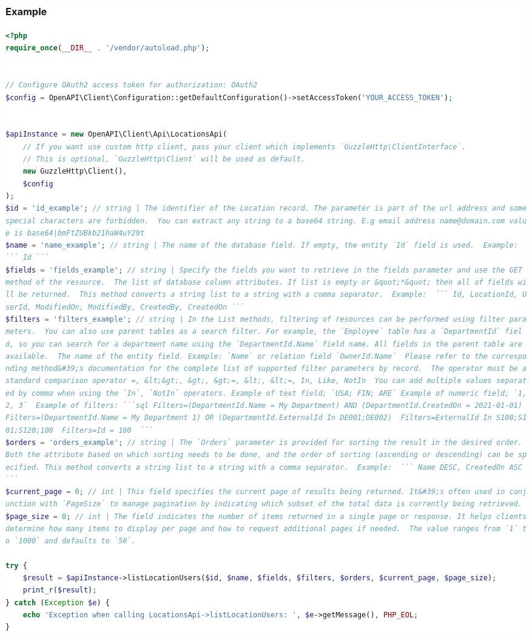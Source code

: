 ### Example

```php
<?php
require_once(__DIR__ . '/vendor/autoload.php');


// Configure OAuth2 access token for authorization: OAuth2
$config = OpenAPI\Client\Configuration::getDefaultConfiguration()->setAccessToken('YOUR_ACCESS_TOKEN');


$apiInstance = new OpenAPI\Client\Api\LocationsApi(
    // If you want use custom http client, pass your client which implements `GuzzleHttp\ClientInterface`.
    // This is optional, `GuzzleHttp\Client` will be used as default.
    new GuzzleHttp\Client(),
    $config
);
$id = 'id_example'; // string | The identifier of the Location record. The parameter is part of the url address and some special characters are forbidden.  You can extract any string to a base64 string. E.g email address name@domain.com value is base64|bmFtZUBkb21haW4uY29t
$name = 'name_example'; // string | The name of the database field. If empty, the entity `Id` field is used.  Example:  ``` Id ```
$fields = 'fields_example'; // string | Specify the fields you want to retrieve in the fields parameter and use the GET method of the resource.  The list of database column attributes. If list is empty or &quot;*&quot; then all of fields will be returned.  This method converts a string list to a string with a comma separator.  Example:  ``` Id, LocationId, UserId, ModifiedOn, ModifiedBy, CreatedBy, CreatedOn ```
$filters = 'filters_example'; // string | In the List methods, filtering of resources can be performed using filter parameters.  You can also use parent tables as a search filter. For example, the `Employee` table has a `DepartmentId` field, so you can search for a department name using the `DepartmentId.Name` field name. All fields in the parent table are available.  The name of the entity field. Example: `Name` or relation field `OwnerId.Name`  Please refer to the corresponding method&#39;s documentation for the complete list of supported filter parameters by record.  The operator must be a standard comparison operator =, &lt;&gt;, &gt;, &gt;=, &lt;, &lt;=, In, Like, NotIn  You can add multiple values separated by comma when using the `In`, `NotIn` operators. Example of text field; `USA; FIN; ARE` Example of numeric field; `1, 2, 3`  Example of filters: ```sql Filters=(DepartmentId.Name = My Department) AND (DepartmentId.CreatedOn = 2021-01-01)  Filters=(DepartmentId.Name = My Department 1) OR (DepartmentId.ExternalId In DE001;DE002)  Filters=ExternalId In S100;S101;S120;100  Filters=Id = 100  ```
$orders = 'orders_example'; // string | The `Orders` parameter is provided for sorting the result in the desired order. Both the attribute based on which sorting needs to be done, and the order of sorting (ascending or descending) can be specified. This method converts a string list to a string with a comma separator.  Example:  ``` Name DESC, CreatedOn ASC ```
$current_page = 0; // int | This field specifies the current page of results being returned. It&#39;s often used in conjunction with `PageSize` to manage pagination by indicating which subset of the total data is currently being retrieved.
$page_size = 0; // int | The field indicates the number of items returned in a single page or response. It helps clients determine how many items to display per page and how to request additional pages if needed.  The value ranges from `1` to `1000` and defaults to `50`.

try {
    $result = $apiInstance->listLocationUsers($id, $name, $fields, $filters, $orders, $current_page, $page_size);
    print_r($result);
} catch (Exception $e) {
    echo 'Exception when calling LocationsApi->listLocationUsers: ', $e->getMessage(), PHP_EOL;
}
```
